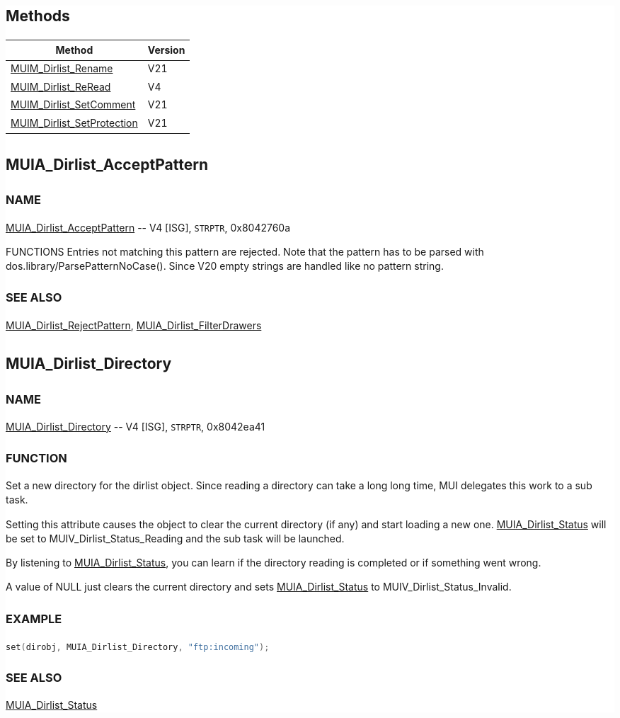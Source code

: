 ## Methods
Method|Version
------|-------
[MUIM_Dirlist_Rename](MUI_Dirlist.md/#MUIM_Dirlist_Rename)|V21
[MUIM_Dirlist_ReRead](MUI_Dirlist.md/#MUIM_Dirlist_ReRead)|V4
[MUIM_Dirlist_SetComment](MUI_Dirlist.md/#MUIM_Dirlist_SetComment)|V21
[MUIM_Dirlist_SetProtection](MUI_Dirlist.md/#MUIM_Dirlist_SetProtection)|V21

## MUIA_Dirlist_AcceptPattern
### NAME
[MUIA_Dirlist_AcceptPattern](MUI_Dirlist.md/#MUIA_Dirlist_AcceptPattern) -- V4 [ISG], `STRPTR`, 0x8042760a

FUNCTIONS
Entries not matching this pattern are rejected. Note that the pattern has to
be parsed with dos.library/ParsePatternNoCase().
Since V20 empty strings are handled like no pattern string.

### SEE ALSO
[MUIA_Dirlist_RejectPattern](MUI_Dirlist.md/#MUIA_Dirlist_RejectPattern), [MUIA_Dirlist_FilterDrawers](MUI_Dirlist.md/#MUIA_Dirlist_FilterDrawers)

## MUIA_Dirlist_Directory
### NAME
[MUIA_Dirlist_Directory](MUI_Dirlist.md/#MUIA_Dirlist_Directory) -- V4 [ISG], `STRPTR`, 0x8042ea41

### FUNCTION
Set a new directory for the dirlist object. Since reading a directory can
take a long long time, MUI delegates this work to a sub task.

Setting this attribute causes the object to clear the current directory (if
any) and start loading a new one. [MUIA_Dirlist_Status](MUI_Dirlist.md/#MUIA_Dirlist_Status) will be set to
MUIV_Dirlist_Status_Reading and the sub task will be launched.

By listening to [MUIA_Dirlist_Status](MUI_Dirlist.md/#MUIA_Dirlist_Status), you can learn if the directory reading
is completed or if something went wrong.

A value of NULL just clears the current directory and sets
[MUIA_Dirlist_Status](MUI_Dirlist.md/#MUIA_Dirlist_Status) to MUIV_Dirlist_Status_Invalid.

### EXAMPLE
```c++
set(dirobj, MUIA_Dirlist_Directory, "ftp:incoming");
```

### SEE ALSO
[MUIA_Dirlist_Status](MUI_Dirlist.md/#MUIA_Dirlist_Status)
